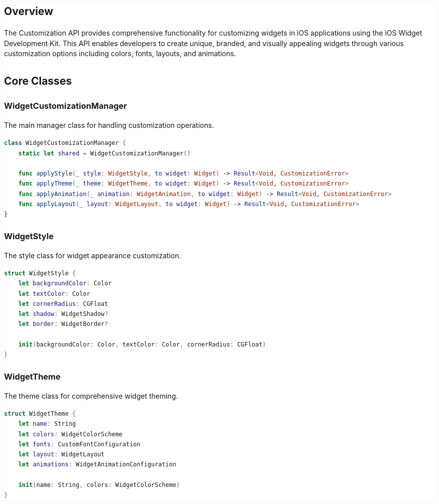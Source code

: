 

## Overview

The Customization API provides comprehensive functionality for customizing widgets in iOS applications using the iOS Widget Development Kit. This API enables developers to create unique, branded, and visually appealing widgets through various customization options including colors, fonts, layouts, and animations.

## Core Classes

### WidgetCustomizationManager

The main manager class for handling customization operations.

```swift
class WidgetCustomizationManager {
    static let shared = WidgetCustomizationManager()
    
    func applyStyle(_ style: WidgetStyle, to widget: Widget) -> Result<Void, CustomizationError>
    func applyTheme(_ theme: WidgetTheme, to widget: Widget) -> Result<Void, CustomizationError>
    func applyAnimation(_ animation: WidgetAnimation, to widget: Widget) -> Result<Void, CustomizationError>
    func applyLayout(_ layout: WidgetLayout, to widget: Widget) -> Result<Void, CustomizationError>
}
```

### WidgetStyle

The style class for widget appearance customization.

```swift
struct WidgetStyle {
    let backgroundColor: Color
    let textColor: Color
    let cornerRadius: CGFloat
    let shadow: WidgetShadow?
    let border: WidgetBorder?
    
    init(backgroundColor: Color, textColor: Color, cornerRadius: CGFloat)
}
```

### WidgetTheme

The theme class for comprehensive widget theming.

```swift
struct WidgetTheme {
    let name: String
    let colors: WidgetColorScheme
    let fonts: CustomFontConfiguration
    let layout: WidgetLayout
    let animations: WidgetAnimationConfiguration
    
    init(name: String, colors: WidgetColorScheme)
}
```
